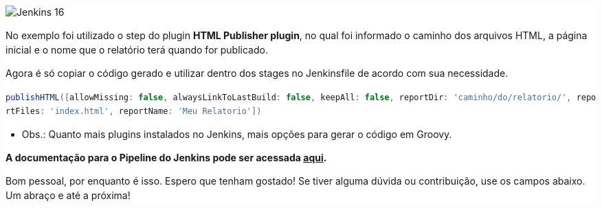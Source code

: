 
![Jenkins 16](imagens/16.png)


No exemplo foi utilizado o step do plugin **HTML Publisher plugin**, no qual foi informado o caminho dos arquivos HTML, a página inicial e o nome que o relatório terá quando for publicado. 

Agora é só copiar o código gerado e utilizar dentro dos stages no Jenkinsfile de acordo com sua necessidade.

```groovy
publishHTML([allowMissing: false, alwaysLinkToLastBuild: false, keepAll: false, reportDir: 'caminho/do/relatorio/', reportFiles: 'index.html', reportName: 'Meu Relatorio'])
```
	

* Obs.: Quanto mais plugins instalados no Jenkins, mais opções para gerar o código em Groovy.


**A documentação para o Pipeline do Jenkins pode ser acessada [aqui](https://jenkins.io/doc/pipeline/).** 

Bom pessoal, por enquanto é isso. Espero que tenham gostado! Se tiver alguma dúvida ou contribuição, use os campos abaixo. Um abraço e até a próxima! 
